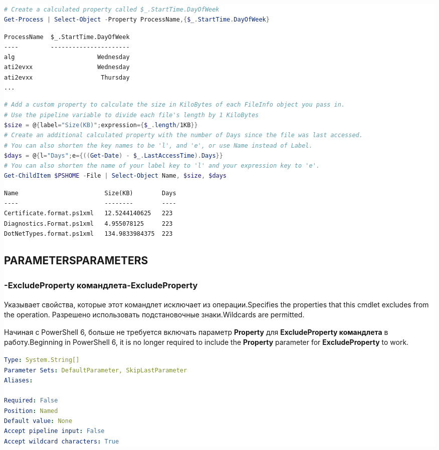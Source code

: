 ```powershell
# Create a calculated property called $_.StartTime.DayOfWeek
Get-Process | Select-Object -Property ProcessName,{$_.StartTime.DayOfWeek}
```

```Output
ProcessName  $_.StartTime.DayOfWeek
----         ----------------------
alg                       Wednesday
ati2evxx                  Wednesday
ati2evxx                   Thursday
...
```

```powershell
# Add a custom property to calculate the size in KiloBytes of each FileInfo object you pass in.
# Use the pipeline variable to divide each file's length by 1 KiloBytes
$size = @{label="Size(KB)";expression={$_.length/1KB}}
# Create an additional calculated property with the number of Days since the file was last accessed.
# You can also shorten the key names to be 'l', and 'e', or use Name instead of Label.
$days = @{l="Days";e={((Get-Date) - $_.LastAccessTime).Days}}
# You can also shorten the name of your label key to 'l' and your expression key to 'e'.
Get-ChildItem $PSHOME -File | Select-Object Name, $size, $days
```

```Output
Name                        Size(KB)        Days
----                        --------        ----
Certificate.format.ps1xml   12.5244140625   223
Diagnostics.Format.ps1xml   4.955078125     223
DotNetTypes.format.ps1xml   134.9833984375  223
```

## <span data-ttu-id="b8f16-171">PARAMETERS</span><span class="sxs-lookup"><span data-stu-id="b8f16-171">PARAMETERS</span></span>

### <span data-ttu-id="b8f16-172">-ExcludeProperty командлета</span><span class="sxs-lookup"><span data-stu-id="b8f16-172">-ExcludeProperty</span></span>

<span data-ttu-id="b8f16-173">Указывает свойства, которые этот командлет исключает из операции.</span><span class="sxs-lookup"><span data-stu-id="b8f16-173">Specifies the properties that this cmdlet excludes from the operation.</span></span> <span data-ttu-id="b8f16-174">Разрешено использовать подстановочные знаки.</span><span class="sxs-lookup"><span data-stu-id="b8f16-174">Wildcards are permitted.</span></span>

<span data-ttu-id="b8f16-175">Начиная с PowerShell 6, больше не требуется включать параметр **Property** для **ExcludeProperty командлета** в работу.</span><span class="sxs-lookup"><span data-stu-id="b8f16-175">Beginning in PowerShell 6, it is no longer required to include the **Property** parameter for **ExcludeProperty** to work.</span></span>

```yaml
Type: System.String[]
Parameter Sets: DefaultParameter, SkipLastParameter
Aliases:

Required: False
Position: Named
Default value: None
Accept pipeline input: False
Accept wildcard characters: True
```
